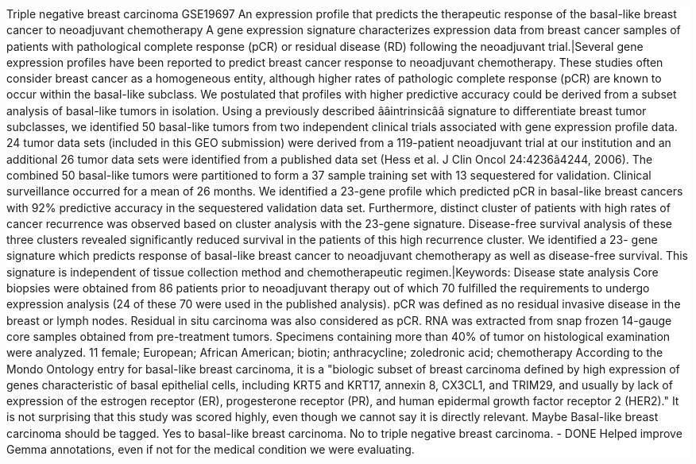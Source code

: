 Triple negative breast carcinoma   GSE19697    An expression profile that predicts the therapeutic response of the basal-like breast cancer to neoadjuvant chemotherapy                                          A gene expression signature characterizes expression data from breast cancer samples of patients with pathological complete response (pCR) or residual disease (RD) following the neoadjuvant trial.|Several gene expression profiles have been reported to predict breast cancer response to neoadjuvant chemotherapy. These studies often consider breast cancer as a homogeneous entity, although higher rates of pathologic complete response (pCR) are known to occur within the basal-like subclass. We postulated that profiles with higher predictive accuracy could be derived from a subset analysis of basal-like tumors in isolation. Using a previously described ââintrinsicââ signature to differentiate breast tumor subclasses, we identified 50 basal-like tumors from two independent clinical trials associated with gene expression profile data. 24 tumor data sets (included in this GEO submission) were derived from a 119-patient neoadjuvant trial at our institution and an additional 26 tumor data sets were identified from a published data set (Hess et al. J Clin Oncol 24:4236â4244, 2006). The combined 50 basal-like tumors were partitioned to form a 37 sample training set with 13 sequestered for validation. Clinical surveillance occurred for a mean of 26 months. We identified a 23-gene profile which predicted pCR in basal-like breast cancers with 92% predictive accuracy in the sequestered validation data set. Furthermore, distinct cluster of patients with high rates of cancer recurrence was observed based on cluster analysis with the 23-gene signature. Disease-free survival analysis of these three clusters revealed significantly reduced survival in the patients of this high recurrence cluster. We identified a 23- gene signature which predicts response of basal-like breast cancer to neoadjuvant chemotherapy as well as disease-free survival. This signature is independent of tissue collection method and chemotherapeutic regimen.|Keywords: Disease state analysis                                                                                                                                                                                                                                                                                                                                Core biopsies were obtained from 86 patients prior to neoadjuvant therapy out of which 70 fulfilled the requirements to undergo expression analysis (24 of these 70 were used in the published analysis). pCR was defined as no residual invasive disease in the breast or lymph nodes. Residual in situ carcinoma was also considered as pCR. RNA was extracted from snap frozen 14-gauge core samples obtained from pre-treatment tumors. Specimens containing more than 40% of tumor on histological examination were analyzed.                                                                                   11  female; European; African American; biotin; anthracycline; zoledronic acid; chemotherapy                                                                                                                                                                                                      According to the Mondo Ontology entry for basal-like breast carcinoma, it is a "biologic subset of breast carcinoma defined by high expression of genes characteristic of basal epithelial cells, including KRT5 and KRT17, annexin 8, CX3CL1, and TRIM29, and usually by lack of expression of the estrogen receptor (ER), progesterone receptor (PR), and human epidermal growth factor receptor 2 (HER2)." It is not surprising that this study was scored highly, even though we cannot say it is directly relevant.   Maybe         Basal-like breast carcinoma should be tagged.                                                                                                                                                                                                                                                                                                                                                                                                                                                                                                                           Yes to basal-like breast carcinoma. No to triple negative breast carcinoma. - DONE   Helped improve Gemma annotations, even if not for the medical condition we were evaluating. 